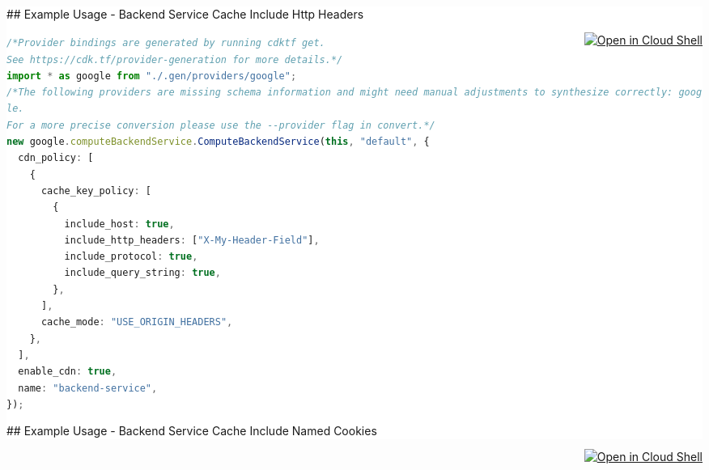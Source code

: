 ```typescript

```

<div class = "oics-button" style="float: right; margin: 0 0 -15px">
  <a href="https://console.cloud.google.com/cloudshell/open?cloudshell_git_repo=https%3A%2F%2Fgithub.com%2Fterraform-google-modules%2Fdocs-examples.git&cloudshell_working_dir=backend_service_cache_include_http_headers&cloudshell_image=gcr.io%2Fgraphite-cloud-shell-images%2Fterraform%3Alatest&open_in_editor=main.tf&cloudshell_print=.%2Fmotd&cloudshell_tutorial=.%2Ftutorial.md" target="_blank">
    <img alt="Open in Cloud Shell" src="//gstatic.com/cloudssh/images/open-btn.svg" style="max-height: 44px; margin: 32px auto; max-width: 100%;">
  </a>
</div>
## Example Usage - Backend Service Cache Include Http Headers

```typescript
/*Provider bindings are generated by running cdktf get.
See https://cdk.tf/provider-generation for more details.*/
import * as google from "./.gen/providers/google";
/*The following providers are missing schema information and might need manual adjustments to synthesize correctly: google.
For a more precise conversion please use the --provider flag in convert.*/
new google.computeBackendService.ComputeBackendService(this, "default", {
  cdn_policy: [
    {
      cache_key_policy: [
        {
          include_host: true,
          include_http_headers: ["X-My-Header-Field"],
          include_protocol: true,
          include_query_string: true,
        },
      ],
      cache_mode: "USE_ORIGIN_HEADERS",
    },
  ],
  enable_cdn: true,
  name: "backend-service",
});

```

<div class = "oics-button" style="float: right; margin: 0 0 -15px">
  <a href="https://console.cloud.google.com/cloudshell/open?cloudshell_git_repo=https%3A%2F%2Fgithub.com%2Fterraform-google-modules%2Fdocs-examples.git&cloudshell_working_dir=backend_service_cache_include_named_cookies&cloudshell_image=gcr.io%2Fgraphite-cloud-shell-images%2Fterraform%3Alatest&open_in_editor=main.tf&cloudshell_print=.%2Fmotd&cloudshell_tutorial=.%2Ftutorial.md" target="_blank">
    <img alt="Open in Cloud Shell" src="//gstatic.com/cloudssh/images/open-btn.svg" style="max-height: 44px; margin: 32px auto; max-width: 100%;">
  </a>
</div>
## Example Usage - Backend Service Cache Include Named Cookies
